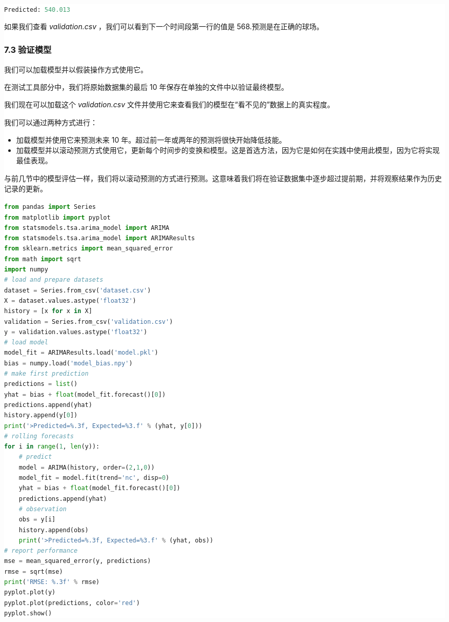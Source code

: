 ```py
Predicted: 540.013
```

如果我们查看 _validation.csv_ ，我们可以看到下一个时间段第一行的值是 568.预测是在正确的球场。

### 7.3 验证模型

我们可以加载模型并以假装操作方式使用它。

在测试工具部分中，我们将原始数据集的最后 10 年保存在单独的文件中以验证最终模型。

我们现在可以加载这个 _validation.csv_ 文件并使用它来查看我们的模型在“看不见的”数据上的真实程度。

我们可以通过两种方式进行：

*   加载模型并使用它来预测未来 10 年。超过前一年或两年的预测将很快开始降低技能。
*   加载模型并以滚动预测方式使用它，更新每个时间步的变换和模型。这是首选方法，因为它是如何在实践中使用此模型，因为它将实现最佳表现。

与前几节中的模型评估一样，我们将以滚动预测的方式进行预测。这意味着我们将在验证数据集中逐步超过提前期，并将观察结果作为历史记录的更新。

```py
from pandas import Series
from matplotlib import pyplot
from statsmodels.tsa.arima_model import ARIMA
from statsmodels.tsa.arima_model import ARIMAResults
from sklearn.metrics import mean_squared_error
from math import sqrt
import numpy
# load and prepare datasets
dataset = Series.from_csv('dataset.csv')
X = dataset.values.astype('float32')
history = [x for x in X]
validation = Series.from_csv('validation.csv')
y = validation.values.astype('float32')
# load model
model_fit = ARIMAResults.load('model.pkl')
bias = numpy.load('model_bias.npy')
# make first prediction
predictions = list()
yhat = bias + float(model_fit.forecast()[0])
predictions.append(yhat)
history.append(y[0])
print('>Predicted=%.3f, Expected=%3.f' % (yhat, y[0]))
# rolling forecasts
for i in range(1, len(y)):
	# predict
	model = ARIMA(history, order=(2,1,0))
	model_fit = model.fit(trend='nc', disp=0)
	yhat = bias + float(model_fit.forecast()[0])
	predictions.append(yhat)
	# observation
	obs = y[i]
	history.append(obs)
	print('>Predicted=%.3f, Expected=%3.f' % (yhat, obs))
# report performance
mse = mean_squared_error(y, predictions)
rmse = sqrt(mse)
print('RMSE: %.3f' % rmse)
pyplot.plot(y)
pyplot.plot(predictions, color='red')
pyplot.show()
```

